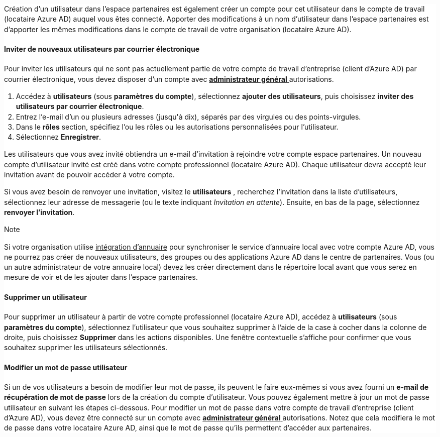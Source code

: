 Création d’un utilisateur dans l’espace partenaires est également créer un compte pour cet utilisateur dans le compte de travail (locataire Azure AD) auquel vous êtes connecté. Apporter des modifications à un nom d’utilisateur dans l’espace partenaires est d’apporter les mêmes modifications dans le compte de travail de votre organisation (locataire Azure AD).

#### <a name="invite-new-users-by-email"></a>Inviter de nouveaux utilisateurs par courrier électronique

Pour inviter les utilisateurs qui ne sont pas actuellement partie de votre compte de travail d’entreprise (client d’Azure AD) par courrier électronique, vous devez disposer d’un compte avec [ **administrateur général** ](https://docs.microsoft.com/azure/active-directory/users-groups-roles/directory-assign-admin-roles) autorisations. 

1. Accédez à **utilisateurs** (sous **paramètres du compte**), sélectionnez **ajouter des utilisateurs**, puis choisissez **inviter des utilisateurs par courrier électronique**.
2. Entrez l’e-mail d’un ou plusieurs adresses (jusqu'à dix), séparés par des virgules ou des points-virgules.
3. Dans le **rôles** section, spécifiez l’ou les rôles ou les autorisations personnalisées pour l’utilisateur.
4. Sélectionnez **Enregistrer**.

Les utilisateurs que vous avez invité obtiendra un e-mail d’invitation à rejoindre votre compte espace partenaires. Un nouveau compte d’utilisateur invité est créé dans votre compte professionnel (locataire Azure AD). Chaque utilisateur devra accepté leur invitation avant de pouvoir accéder à votre compte.

Si vous avez besoin de renvoyer une invitation, visitez le **utilisateurs** , recherchez l’invitation dans la liste d’utilisateurs, sélectionnez leur adresse de messagerie (ou le texte indiquant *Invitation en attente*). Ensuite, en bas de la page, sélectionnez **renvoyer l’invitation**.
 

> [!NOTE]
> Si votre organisation utilise [intégration d’annuaire](https://go.microsoft.com/fwlink/p/?LinkID=724033) pour synchroniser le service d’annuaire local avec votre compte Azure AD, vous ne pourrez pas créer de nouveaux utilisateurs, des groupes ou des applications Azure AD dans le centre de partenaires. Vous (ou un autre administrateur de votre annuaire local) devez les créer directement dans le répertoire local avant que vous serez en mesure de voir et de les ajouter dans l’espace partenaires.

#### <a name="remove-a-user"></a>Supprimer un utilisateur

Pour supprimer un utilisateur à partir de votre compte professionnel (locataire Azure AD), accédez à **utilisateurs** (sous **paramètres du compte**), sélectionnez l’utilisateur que vous souhaitez supprimer à l’aide de la case à cocher dans la colonne de droite, puis choisissez  **Supprimer** dans les actions disponibles. Une fenêtre contextuelle s’affiche pour confirmer que vous souhaitez supprimer les utilisateurs sélectionnés.

#### <a name="change-a-user-password"></a>Modifier un mot de passe utilisateur

Si un de vos utilisateurs a besoin de modifier leur mot de passe, ils peuvent le faire eux-mêmes si vous avez fourni un **e-mail de récupération de mot de passe** lors de la création du compte d’utilisateur. Vous pouvez également mettre à jour un mot de passe utilisateur en suivant les étapes ci-dessous. Pour modifier un mot de passe dans votre compte de travail d’entreprise (client d’Azure AD), vous devez être connecté sur un compte avec [ **administrateur général** ](https://docs.microsoft.com/azure/active-directory/users-groups-roles/directory-assign-admin-roles) autorisations. Notez que cela modifiera le mot de passe dans votre locataire Azure AD, ainsi que le mot de passe qu’ils permettent d’accéder aux partenaires.
